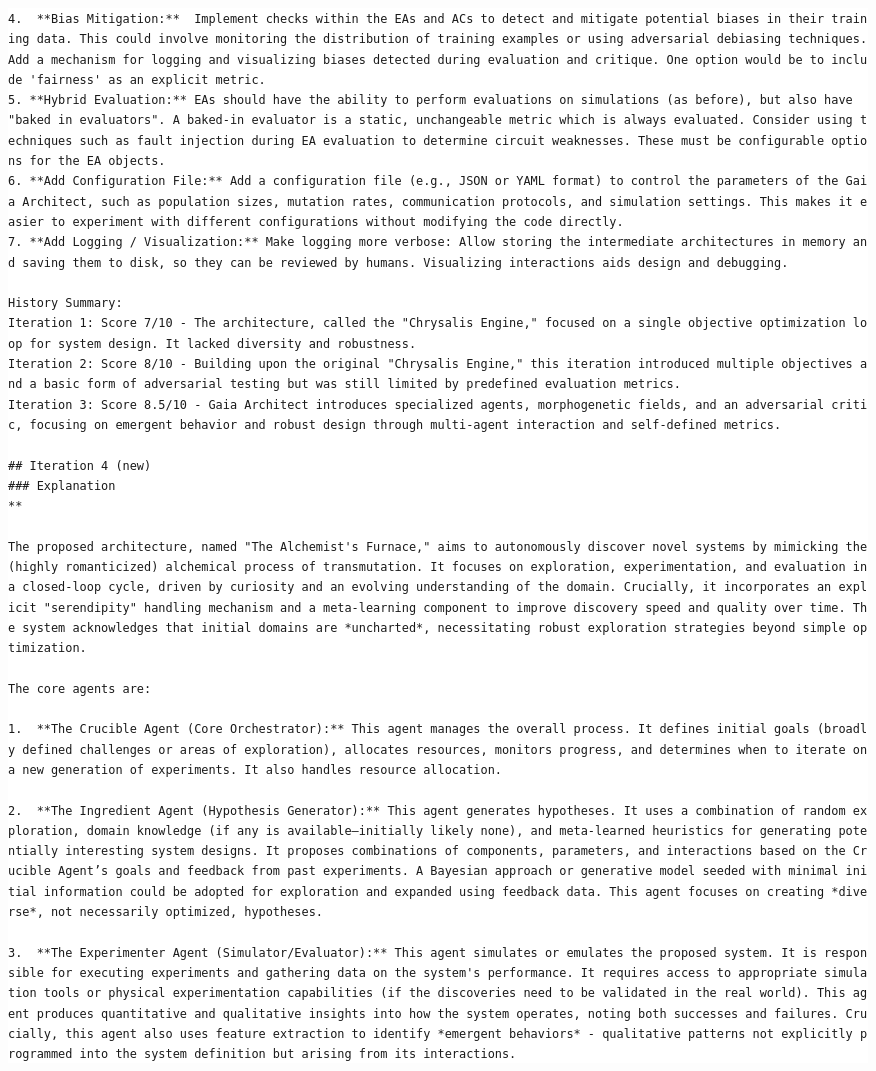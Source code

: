 ```
4.  **Bias Mitigation:**  Implement checks within the EAs and ACs to detect and mitigate potential biases in their training data. This could involve monitoring the distribution of training examples or using adversarial debiasing techniques. Add a mechanism for logging and visualizing biases detected during evaluation and critique. One option would be to include 'fairness' as an explicit metric.
5. **Hybrid Evaluation:** EAs should have the ability to perform evaluations on simulations (as before), but also have "baked in evaluators". A baked-in evaluator is a static, unchangeable metric which is always evaluated. Consider using techniques such as fault injection during EA evaluation to determine circuit weaknesses. These must be configurable options for the EA objects.
6. **Add Configuration File:** Add a configuration file (e.g., JSON or YAML format) to control the parameters of the Gaia Architect, such as population sizes, mutation rates, communication protocols, and simulation settings. This makes it easier to experiment with different configurations without modifying the code directly.
7. **Add Logging / Visualization:** Make logging more verbose: Allow storing the intermediate architectures in memory and saving them to disk, so they can be reviewed by humans. Visualizing interactions aids design and debugging.

History Summary:
Iteration 1: Score 7/10 - The architecture, called the "Chrysalis Engine," focused on a single objective optimization loop for system design. It lacked diversity and robustness.
Iteration 2: Score 8/10 - Building upon the original "Chrysalis Engine," this iteration introduced multiple objectives and a basic form of adversarial testing but was still limited by predefined evaluation metrics.
Iteration 3: Score 8.5/10 - Gaia Architect introduces specialized agents, morphogenetic fields, and an adversarial critic, focusing on emergent behavior and robust design through multi-agent interaction and self-defined metrics.

## Iteration 4 (new)
### Explanation
**

The proposed architecture, named "The Alchemist's Furnace," aims to autonomously discover novel systems by mimicking the (highly romanticized) alchemical process of transmutation. It focuses on exploration, experimentation, and evaluation in a closed-loop cycle, driven by curiosity and an evolving understanding of the domain. Crucially, it incorporates an explicit "serendipity" handling mechanism and a meta-learning component to improve discovery speed and quality over time. The system acknowledges that initial domains are *uncharted*, necessitating robust exploration strategies beyond simple optimization.

The core agents are:

1.  **The Crucible Agent (Core Orchestrator):** This agent manages the overall process. It defines initial goals (broadly defined challenges or areas of exploration), allocates resources, monitors progress, and determines when to iterate on a new generation of experiments. It also handles resource allocation.

2.  **The Ingredient Agent (Hypothesis Generator):** This agent generates hypotheses. It uses a combination of random exploration, domain knowledge (if any is available–initially likely none), and meta-learned heuristics for generating potentially interesting system designs. It proposes combinations of components, parameters, and interactions based on the Crucible Agent’s goals and feedback from past experiments. A Bayesian approach or generative model seeded with minimal initial information could be adopted for exploration and expanded using feedback data. This agent focuses on creating *diverse*, not necessarily optimized, hypotheses.

3.  **The Experimenter Agent (Simulator/Evaluator):** This agent simulates or emulates the proposed system. It is responsible for executing experiments and gathering data on the system's performance. It requires access to appropriate simulation tools or physical experimentation capabilities (if the discoveries need to be validated in the real world). This agent produces quantitative and qualitative insights into how the system operates, noting both successes and failures. Crucially, this agent also uses feature extraction to identify *emergent behaviors* - qualitative patterns not explicitly programmed into the system definition but arising from its interactions.

```